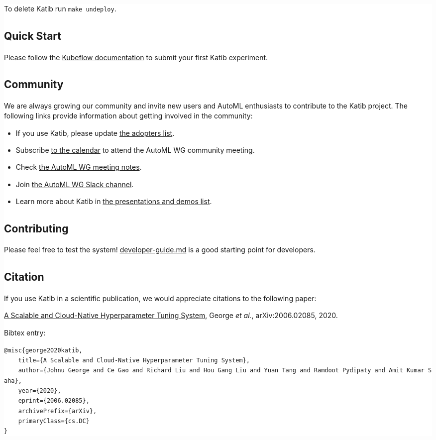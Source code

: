 To delete Katib run `make undeploy`.

## Quick Start

Please follow the
[Kubeflow documentation](https://www.kubeflow.org/docs/components/katib/hyperparameter/#examples)
to submit your first Katib experiment.

## Community

We are always growing our community and invite new users and AutoML enthusiasts
to contribute to the Katib project. The following links provide information
about getting involved in the community:

- If you use Katib, please update [the adopters list](ADOPTERS.md).

- Subscribe
  [to the calendar](https://calendar.google.com/calendar/u/0/r?cid=ZDQ5bnNpZWZzbmZna2Y5MW8wdThoMmpoazRAZ3JvdXAuY2FsZW5kYXIuZ29vZ2xlLmNvbQ)
  to attend the AutoML WG community meeting.

- Check
  [the AutoML WG meeting notes](https://docs.google.com/document/d/1MChKfzrKAeFRtYqypFbMXL6ZIc_OgijjkvbqmwRV-64/edit).

- Join
  [the AutoML WG Slack channel](https://kubeflow.slack.com/archives/C018PMV53NW).

- Learn more about Katib in
  [the presentations and demos list](./docs/presentations.md).

## Contributing

Please feel free to test the system!
[developer-guide.md](./docs/developer-guide.md) is a good starting point
for developers.

## Citation

If you use Katib in a scientific publication, we would appreciate
citations to the following paper:

[A Scalable and Cloud-Native Hyperparameter Tuning System](https://arxiv.org/abs/2006.02085), George _et al._, arXiv:2006.02085, 2020.

Bibtex entry:

```
@misc{george2020katib,
    title={A Scalable and Cloud-Native Hyperparameter Tuning System},
    author={Johnu George and Ce Gao and Richard Liu and Hou Gang Liu and Yuan Tang and Ramdoot Pydipaty and Amit Kumar Saha},
    year={2020},
    eprint={2006.02085},
    archivePrefix={arXiv},
    primaryClass={cs.DC}
}
```

